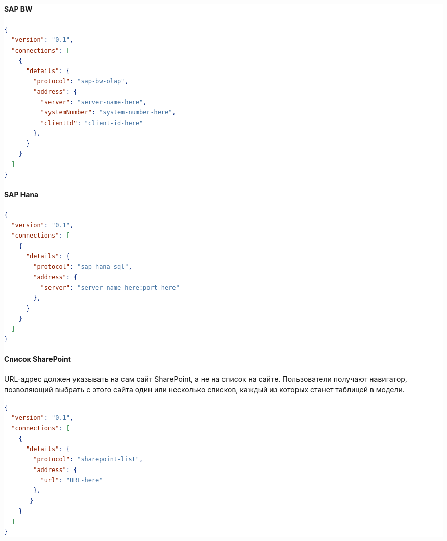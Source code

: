 #### <a name="sap-bw"></a>SAP BW

```json
{ 
  "version": "0.1", 
  "connections": [ 
    { 
      "details": { 
        "protocol": "sap-bw-olap", 
        "address": { 
          "server": "server-name-here", 
          "systemNumber": "system-number-here", 
          "clientId": "client-id-here" 
        }, 
      } 
    } 
  ] 
} 
```

#### <a name="sap-hana"></a>SAP Hana

```json
{ 
  "version": "0.1", 
  "connections": [ 
    { 
      "details": { 
        "protocol": "sap-hana-sql", 
        "address": { 
          "server": "server-name-here:port-here" 
        }, 
      } 
    } 
  ] 
} 
```

#### <a name="sharepoint-list"></a>Список SharePoint

URL-адрес должен указывать на сам сайт SharePoint, а не на список на сайте. Пользователи получают навигатор, позволяющий выбрать с этого сайта один или несколько списков, каждый из которых станет таблицей в модели.

```json
{ 
  "version": "0.1", 
  "connections": [ 
    { 
      "details": { 
        "protocol": "sharepoint-list", 
        "address": { 
          "url": "URL-here" 
        }, 
       } 
    } 
  ] 
} 
```
